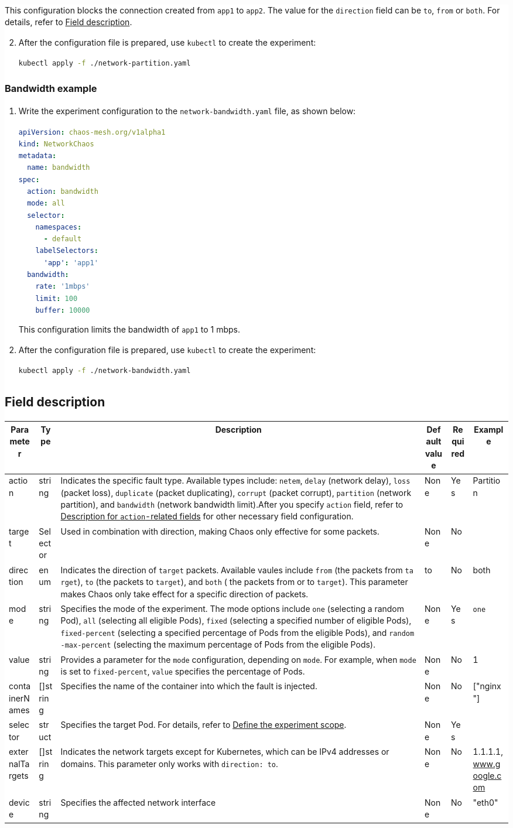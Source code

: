    This configuration blocks the connection created from `app1` to `app2`. The value for the `direction` field can be `to`, `from` or `both`. For details, refer to [Field description](#field-description).

2. After the configuration file is prepared, use `kubectl` to create the experiment:

   ```bash
   kubectl apply -f ./network-partition.yaml
   ```

### Bandwidth example

1. Write the experiment configuration to the `network-bandwidth.yaml` file, as shown below:

   ```yaml
   apiVersion: chaos-mesh.org/v1alpha1
   kind: NetworkChaos
   metadata:
     name: bandwidth
   spec:
     action: bandwidth
     mode: all
     selector:
       namespaces:
         - default
       labelSelectors:
         'app': 'app1'
     bandwidth:
       rate: '1mbps'
       limit: 100
       buffer: 10000
   ```

   This configuration limits the bandwidth of `app1` to 1 mbps.

2. After the configuration file is prepared, use `kubectl` to create the experiment:

   ```bash
   kubectl apply -f ./network-bandwidth.yaml
   ```

## Field description

| Parameter | Type | Description | Default value | Required | Example |
| --- | --- | --- | --- | --- | --- |
| action | string | Indicates the specific fault type. Available types include: `netem`, `delay` (network delay), `loss` (packet loss), `duplicate` (packet duplicating), `corrupt` (packet corrupt), `partition` (network partition), and `bandwidth` (network bandwidth limit).After you specify `action` field, refer to [Description for `action`-related fields](#description-for-action-related-fields) for other necessary field configuration. | None | Yes | Partition |
| target | Selector | Used in combination with direction, making Chaos only effective for some packets. | None | No |  |
| direction | enum | Indicates the direction of `target` packets. Available vaules include `from` (the packets from `target`), `to` (the packets to `target`), and `both` ( the packets from or to `target`). This parameter makes Chaos only take effect for a specific direction of packets. | to | No | both |
| mode | string | Specifies the mode of the experiment. The mode options include `one` (selecting a random Pod), `all` (selecting all eligible Pods), `fixed` (selecting a specified number of eligible Pods), `fixed-percent` (selecting a specified percentage of Pods from the eligible Pods), and `random-max-percent` (selecting the maximum percentage of Pods from the eligible Pods). | None | Yes | `one` |
| value | string | Provides a parameter for the `mode` configuration, depending on `mode`. For example, when `mode` is set to `fixed-percent`, `value` specifies the percentage of Pods. | None | No | 1 |
| containerNames | []string | Specifies the name of the container into which the fault is injected. | None | No | ["nginx"] |
| selector | struct | Specifies the target Pod. For details, refer to [Define the experiment scope](./define-chaos-experiment-scope.md). | None | Yes |  |
| externalTargets | []string | Indicates the network targets except for Kubernetes, which can be IPv4 addresses or domains. This parameter only works with `direction: to`. | None | No | 1.1.1.1, www.google.com |
| device | string | Specifies the affected network interface | None | No | "eth0" |
